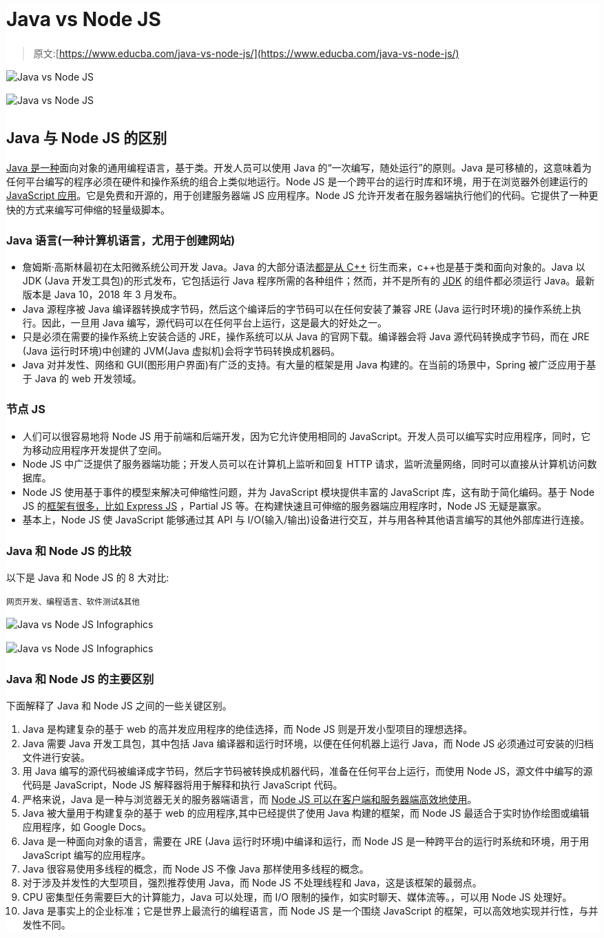 # Java vs Node JS

> 原文:[https://www.educba.com/java-vs-node-js/](https://www.educba.com/java-vs-node-js/)

![Java vs Node JS](../Images/105646cc43eced7a82ef7e4a06d0c972.png)

<noscript><img class="alignnone wp-image-91996 size-full" src="../Images/105646cc43eced7a82ef7e4a06d0c972.png" alt="Java vs Node JS" width="685" height="315" srcset="https://cdn.educba.com/academy/wp-content/uploads/2018/06/Java-vs-Node-JS.png 685w, https://cdn.educba.com/academy/wp-content/uploads/2018/06/Java-vs-Node-JS-300x138.png 300w, https://cdn.educba.com/academy/wp-content/uploads/2018/06/Java-vs-Node-JS-420x193.png 420w" sizes="(max-width: 685px) 100vw, 685px" data-original-src="https://cdn.educba.com/academy/wp-content/uploads/2018/06/Java-vs-Node-JS.png"/></noscript>

## Java 与 Node JS 的区别

[Java 是一种](https://www.educba.com/what-is-java/)面向对象的通用编程语言，基于类。开发人员可以使用 Java 的“一次编写，随处运行”的原则。Java 是可移植的，这意味着为任何平台编写的程序必须在硬件和操作系统的组合上类似地运行。Node JS 是一个跨平台的运行时库和环境，用于在浏览器外创建运行的 [JavaScript 应用](https://www.educba.com/careers-in-javascript/)。它是免费和开源的，用于创建服务器端 JS 应用程序。Node JS 允许开发者在服务器端执行他们的代码。它提供了一种更快的方式来编写可伸缩的轻量级脚本。

### Java 语言(一种计算机语言，尤用于创建网站)

*   詹姆斯·高斯林最初在太阳微系统公司开发 Java。Java 的大部分语法[都是从 C++](https://www.educba.com/c-programming-language-basics/) 衍生而来，c++也是基于类和面向对象的。Java 以 JDK (Java 开发工具包)的形式发布，它包括运行 Java 程序所需的各种组件；然而，并不是所有的 [JDK](https://www.educba.com/install-jdk/) 的组件都必须运行 Java。最新版本是 Java 10，2018 年 3 月发布。
*   Java 源程序被 Java 编译器转换成字节码，然后这个编译后的字节码可以在任何安装了兼容 JRE (Java 运行时环境)的操作系统上执行。因此，一旦用 Java 编写，源代码可以在任何平台上运行，这是最大的好处之一。
*   只是必须在需要的操作系统上安装合适的 JRE，操作系统可以从 Java 的官网下载。编译器会将 Java 源代码转换成字节码，而在 JRE (Java 运行时环境)中创建的 JVM(Java 虚拟机)会将字节码转换成机器码。
*   Java 对并发性、网络和 GUI(图形用户界面)有广泛的支持。有大量的框架是用 Java 构建的。在当前的场景中，Spring 被广泛应用于基于 Java 的 web 开发领域。

### 节点 JS

*   人们可以很容易地将 Node JS 用于前端和后端开发，因为它允许使用相同的 JavaScript。开发人员可以编写实时应用程序，同时，它为移动应用程序开发提供了空间。
*   Node JS 中广泛提供了服务器端功能；开发人员可以在计算机上监听和回复 HTTP 请求，监听流量网络，同时可以直接从计算机访问数据库。
*   Node JS 使用基于事件的模型来解决可伸缩性问题，并为 JavaScript 模块提供丰富的 JavaScript 库，这有助于简化编码。基于 Node JS 的[框架有很多，比如 Express JS](https://www.educba.com/express-js-interview-questions/) ，Partial JS 等。在构建快速且可伸缩的服务器端应用程序时，Node JS 无疑是赢家。
*   基本上，Node JS 使 JavaScript 能够通过其 API 与 I/O(输入/输出)设备进行交互，并与用各种其他语言编写的其他外部库进行连接。

### Java 和 Node JS 的比较

以下是 Java 和 Node JS 的 8 大对比:

<small>网页开发、编程语言、软件测试&其他</small>

![Java vs Node JS Infographics](../Images/12ed3ee4ddda0bbaffb1cc611933831c.png)

<noscript><img class="alignnone size-full wp-image-92594" src="../Images/12ed3ee4ddda0bbaffb1cc611933831c.png" alt="Java vs Node JS Infographics" width="900" height="3756" srcset="https://cdn.educba.com/academy/wp-content/uploads/2018/07/Java-vs-Node-JS.jpg 900w, https://cdn.educba.com/academy/wp-content/uploads/2018/07/Java-vs-Node-JS-72x300.jpg 72w, https://cdn.educba.com/academy/wp-content/uploads/2018/07/Java-vs-Node-JS-768x3205.jpg 768w, https://cdn.educba.com/academy/wp-content/uploads/2018/07/Java-vs-Node-JS-177x738.jpg 177w" sizes="(max-width: 900px) 100vw, 900px" data-original-src="https://cdn.educba.com/academy/wp-content/uploads/2018/07/Java-vs-Node-JS.jpg"/></noscript>

### Java 和 Node JS 的主要区别

下面解释了 Java 和 Node JS 之间的一些关键区别。

1.  Java 是构建复杂的基于 web 的高并发应用程序的绝佳选择，而 Node JS 则是开发小型项目的理想选择。
2.  Java 需要 Java 开发工具包，其中包括 Java 编译器和运行时环境，以便在任何机器上运行 Java，而 Node JS 必须通过可安装的归档文件进行安装。
3.  用 Java 编写的源代码被编译成字节码，然后字节码被转换成机器代码，准备在任何平台上运行，而使用 Node JS，源文件中编写的源代码是 JavaScript，Node JS 解释器将用于解释和执行 JavaScript 代码。
4.  严格来说，Java 是一种与浏览器无关的服务器端语言，而 [Node JS 可以在客户端和服务器端高效地使用](https://www.educba.com/how-to-use-node-js/)。
5.  Java 被大量用于构建复杂的基于 web 的应用程序,其中已经提供了使用 Java 构建的框架，而 Node JS 最适合于实时协作绘图或编辑应用程序，如 Google Docs。
6.  Java 是一种面向对象的语言，需要在 JRE (Java 运行时环境)中编译和运行，而 Node JS 是一种跨平台的运行时系统和环境，用于用 JavaScript 编写的应用程序。
7.  Java 很容易使用多线程的概念，而 Node JS 不像 Java 那样使用多线程的概念。
8.  对于涉及并发性的大型项目，强烈推荐使用 Java，而 Node JS 不处理线程和 Java，这是该框架的最弱点。
9.  CPU 密集型任务需要巨大的计算能力，Java 可以处理，而 I/O 限制的操作，如实时聊天、媒体流等。，可以用 Node JS 处理好。
10.  Java 是事实上的企业标准；它是世界上最流行的编程语言，而 Node JS 是一个围绕 JavaScript 的框架，可以高效地实现并行性，与并发性不同。
